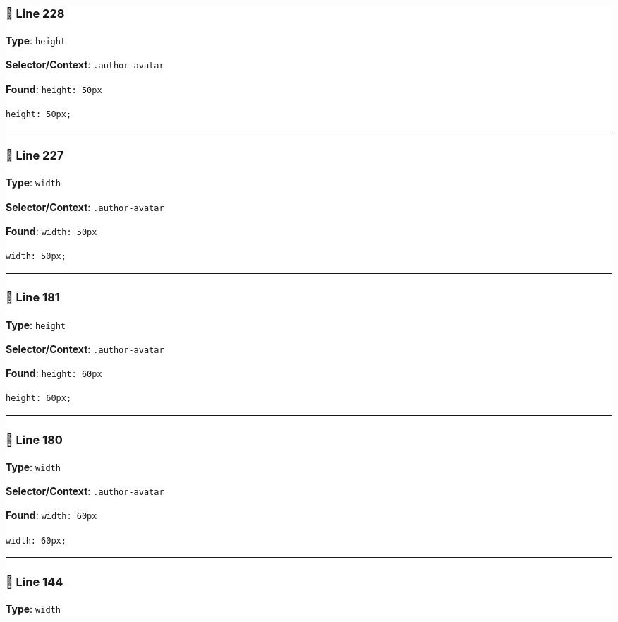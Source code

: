 
### 📏 Line 228

**Type**: `height`

**Selector/Context**: `.author-avatar`

**Found**: `height: 50px`

```vue
height: 50px;
```

---

### 📏 Line 227

**Type**: `width`

**Selector/Context**: `.author-avatar`

**Found**: `width: 50px`

```vue
width: 50px;
```

---

### 📏 Line 181

**Type**: `height`

**Selector/Context**: `.author-avatar`

**Found**: `height: 60px`

```vue
height: 60px;
```

---

### 📏 Line 180

**Type**: `width`

**Selector/Context**: `.author-avatar`

**Found**: `width: 60px`

```vue
width: 60px;
```

---

### 📏 Line 144

**Type**: `width`
